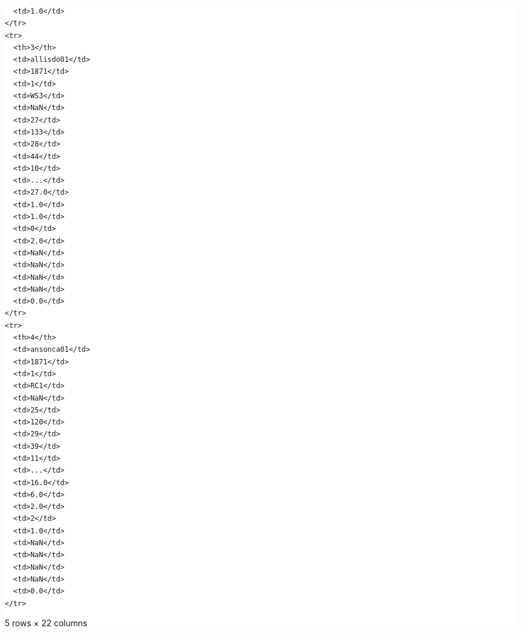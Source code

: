       <td>1.0</td>
    </tr>
    <tr>
      <th>3</th>
      <td>allisdo01</td>
      <td>1871</td>
      <td>1</td>
      <td>WS3</td>
      <td>NaN</td>
      <td>27</td>
      <td>133</td>
      <td>28</td>
      <td>44</td>
      <td>10</td>
      <td>...</td>
      <td>27.0</td>
      <td>1.0</td>
      <td>1.0</td>
      <td>0</td>
      <td>2.0</td>
      <td>NaN</td>
      <td>NaN</td>
      <td>NaN</td>
      <td>NaN</td>
      <td>0.0</td>
    </tr>
    <tr>
      <th>4</th>
      <td>ansonca01</td>
      <td>1871</td>
      <td>1</td>
      <td>RC1</td>
      <td>NaN</td>
      <td>25</td>
      <td>120</td>
      <td>29</td>
      <td>39</td>
      <td>11</td>
      <td>...</td>
      <td>16.0</td>
      <td>6.0</td>
      <td>2.0</td>
      <td>2</td>
      <td>1.0</td>
      <td>NaN</td>
      <td>NaN</td>
      <td>NaN</td>
      <td>NaN</td>
      <td>0.0</td>
    </tr>
  </tbody>
</table>
<p>5 rows × 22 columns</p>
</div>
